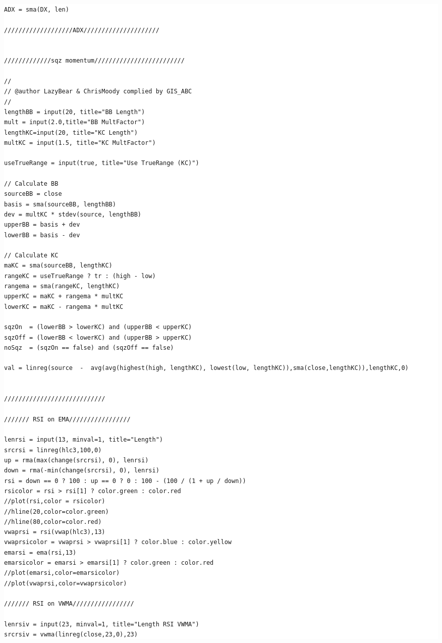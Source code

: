 ``` pinescript
ADX = sma(DX, len)

///////////////////ADX/////////////////////


/////////////sqz momentum/////////////////////////

//
// @author LazyBear & ChrisMoody complied by GIS_ABC
//
lengthBB = input(20, title="BB Length")
mult = input(2.0,title="BB MultFactor")
lengthKC=input(20, title="KC Length")
multKC = input(1.5, title="KC MultFactor")

useTrueRange = input(true, title="Use TrueRange (KC)")

// Calculate BB
sourceBB = close
basis = sma(sourceBB, lengthBB)
dev = multKC * stdev(source, lengthBB)
upperBB = basis + dev
lowerBB = basis - dev

// Calculate KC
maKC = sma(sourceBB, lengthKC)
rangeKC = useTrueRange ? tr : (high - low)
rangema = sma(rangeKC, lengthKC)
upperKC = maKC + rangema * multKC
lowerKC = maKC - rangema * multKC

sqzOn  = (lowerBB > lowerKC) and (upperBB < upperKC)
sqzOff = (lowerBB < lowerKC) and (upperBB > upperKC)
noSqz  = (sqzOn == false) and (sqzOff == false)

val = linreg(source  -  avg(avg(highest(high, lengthKC), lowest(low, lengthKC)),sma(close,lengthKC)),lengthKC,0)


////////////////////////////

/////// RSI on EMA/////////////////

lenrsi = input(13, minval=1, title="Length")
srcrsi = linreg(hlc3,100,0)
up = rma(max(change(srcrsi), 0), lenrsi)
down = rma(-min(change(srcrsi), 0), lenrsi)
rsi = down == 0 ? 100 : up == 0 ? 0 : 100 - (100 / (1 + up / down))
rsicolor = rsi > rsi[1] ? color.green : color.red
//plot(rsi,color = rsicolor)
//hline(20,color=color.green)
//hline(80,color=color.red)
vwaprsi = rsi(vwap(hlc3),13)
vwaprsicolor = vwaprsi > vwaprsi[1] ? color.blue : color.yellow
emarsi = ema(rsi,13)
emarsicolor = emarsi > emarsi[1] ? color.green : color.red
//plot(emarsi,color=emarsicolor)
//plot(vwaprsi,color=vwaprsicolor)

/////// RSI on VWMA/////////////////

lenrsiv = input(23, minval=1, title="Length RSI VWMA")
srcrsiv = vwma(linreg(close,23,0),23)
```